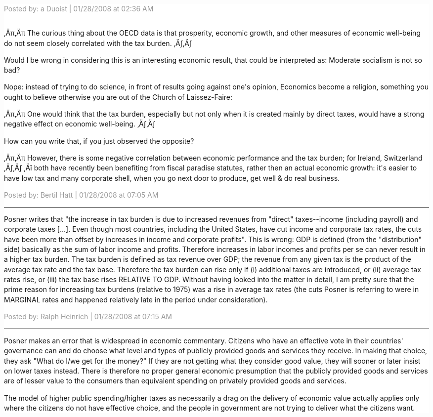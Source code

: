 <span style="color:#999">Posted by: a Duoist | 01/28/2008 at 02:36 AM</span>

---

‚Äπ‚Äπ The curious thing about the OECD data is that prosperity, economic growth, and other measures of economic well-being do not seem closely correlated with the tax burden. ‚Ä∫‚Ä∫

Would I be wrong in considering this is an interesting economic result, that could be interpreted as: Moderate socialism is not so bad? 

Nope: instead of trying to do science, in front of results going against one's opinion, Economics become a religion, something you ought to believe otherwise you are out of the Church of Laissez-Faire:

 ‚Äπ‚Äπ One would think that the tax burden, especially but not only when it is created mainly by direct taxes, would have a strong negative effect on economic well-being. ‚Ä∫‚Ä∫

How can you write that, if you just observed the opposite?

‚Äπ‚Äπ However, there is some negative correlation between economic performance and the tax burden; for Ireland, Switzerland ‚Ä∫‚Ä∫ ‚Äî both have recently been benefiting from fiscal paradise statutes, rather then an actual economic growth: it's easier to have low tax and many corporate shell, when you go next door to produce, get well & do real business.

<span style="color:#999">Posted by: Bertil Hatt | 01/28/2008 at 07:05 AM</span>

---

Posner writes that "the increase in tax burden is due to increased revenues from "direct" taxes--income (including payroll) and corporate taxes [...]. Even though most countries, including the United States, have cut income and corporate tax rates, the cuts have been more than offset by increases in income and corporate profits".
This is wrong: GDP is defined (from the "distribution" side) basically as the sum of labor income and profits. Therefore increases in labor incomes and profits per se can never result in a higher tax burden. The tax burden is defined as tax revenue over GDP; the revenue from any given tax is the product of the average tax rate and the tax base. Therefore the tax burden can rise only if (i) additional taxes are introduced, or (ii) average tax rates rise, or (iii) the tax base rises RELATIVE TO GDP. Without having looked into the matter in detail, I am pretty sure that the prime reason for increasing tax burdens (relative to 1975) was a rise in average tax rates (the cuts Posner is referring to were in MARGINAL rates and happened relatively late in the period under consideration).

<span style="color:#999">Posted by: Ralph Heinrich | 01/28/2008 at 07:15 AM</span>

---

Posner makes an error that is widespread in economic commentary. Citizens who have an effective vote in their countries' governance can and do choose what level and types of publicly provided goods and services they receive. In making that choice, they ask "What do I/we get for the money?" If they are not getting what they consider good value, they will sooner or later insist on lower taxes instead. There is therefore no proper general economic presumption that the publicly provided goods and services are of lesser value to the consumers than equivalent spending on privately provided goods and services. 

The model of higher public spending/higher taxes as necessarily a drag on the delivery of economic value actually applies only where the citizens do not have effective choice, and the people in government are not trying to deliver what the citizens want.
